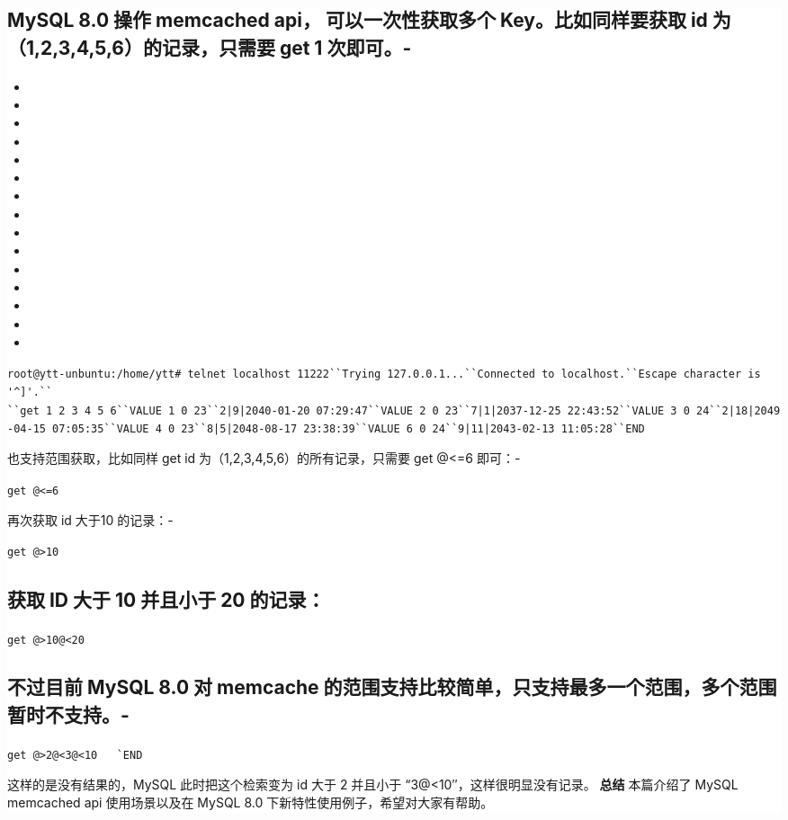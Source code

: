 MySQL 8.0 操作 memcached api， 可以一次性获取多个 Key。比如同样要获取 id 为（1,2,3,4,5,6）的记录，只需要 get 1 次即可。- 
- 
- 
- 
- 
- 
- 
- 
- 
- 
- 
- 
- 
- 
- 
- 
- 
```
root@ytt-unbuntu:/home/ytt# telnet localhost 11222``Trying 127.0.0.1...``Connected to localhost.``Escape character is '^]'.``
``get 1 2 3 4 5 6``VALUE 1 0 23``2|9|2040-01-20 07:29:47``VALUE 2 0 23``7|1|2037-12-25 22:43:52``VALUE 3 0 24``2|18|2049-04-15 07:05:35``VALUE 4 0 23``8|5|2048-08-17 23:38:39``VALUE 6 0 24``9|11|2043-02-13 11:05:28``END
```
也支持范围获取，比如同样 get id 为（1,2,3,4,5,6）的所有记录，只需要 get @<=6 即可：- 
```
get @<=6
```
再次获取 id 大于10 的记录：- 
```
get @>10
```
获取 ID 大于 10 并且小于 20 的记录：
- 
```
get @>10@<20
```
不过目前 MySQL 8.0 对 memcache 的范围支持比较简单，只支持最多一个范围，多个范围暂时不支持。- 
- 
```
get @>2@<3@<10   `END
```
这样的是没有结果的，MySQL 此时把这个检索变为 id 大于 2 并且小于 &#8220;3@<10&#8243;，这样很明显没有记录。
**总结**
本篇介绍了 MySQL memcached api 使用场景以及在 MySQL 8.0 下新特性使用例子，希望对大家有帮助。